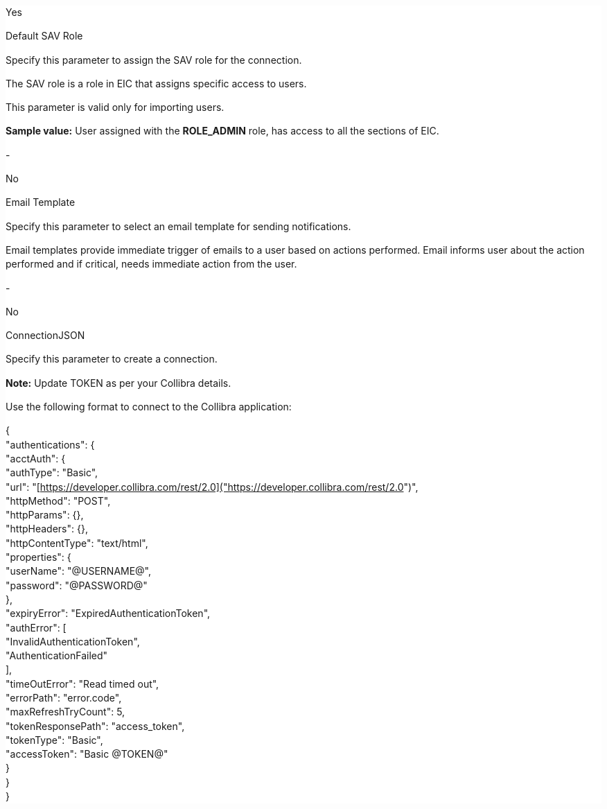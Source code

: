 Yes

Default SAV Role 

Specify this parameter to assign the SAV role for the connection.

The SAV role is a role in EIC that assigns specific access to users.

This parameter is valid only for importing users.

**Sample value:** User assigned with the **ROLE\_ADMIN** role, has access to all the sections of EIC.

\-

No

Email Template

Specify this parameter to select an email template for sending notifications.

Email templates provide immediate trigger of emails to a user based on actions performed. Email informs user about the action performed and if critical, needs immediate action from the user.

\-

No

ConnectionJSON

Specify this parameter to create a connection.

**Note:** Update TOKEN as per your Collibra details.

Use the following format to connect to the Collibra application:

{  
"authentications": {  
"acctAuth": {  
"authType": "Basic",  
"url": "[https://developer.collibra.com/rest/2.0]("https://developer.collibra.com/rest/2.0")",  
"httpMethod": "POST",  
"httpParams": {},  
"httpHeaders": {},  
"httpContentType": "text/html",  
"properties": {  
"userName": "@USERNAME@",  
"password": "@PASSWORD@"  
},  
"expiryError": "ExpiredAuthenticationToken",  
"authError": \[  
"InvalidAuthenticationToken",  
"AuthenticationFailed"  
\],  
"timeOutError": "Read timed out",  
"errorPath": "error.code",  
"maxRefreshTryCount": 5,  
"tokenResponsePath": "access\_token",  
"tokenType": "Basic",  
"accessToken": "Basic @TOKEN@"  
}  
}  
}
